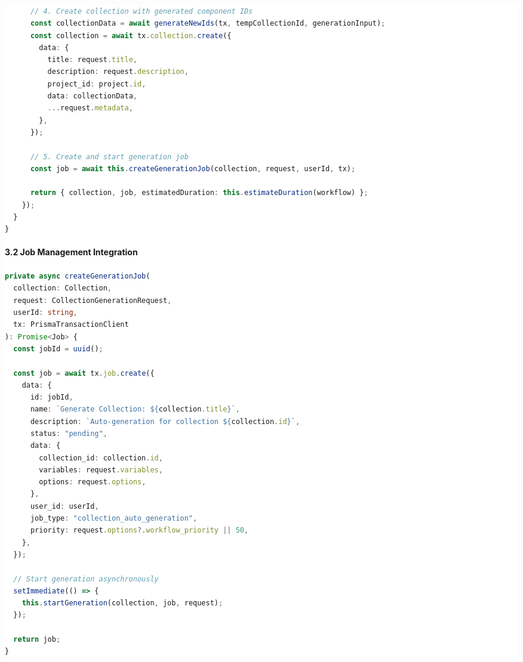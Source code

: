 ```typescript
      // 4. Create collection with generated component IDs
      const collectionData = await generateNewIds(tx, tempCollectionId, generationInput);
      const collection = await tx.collection.create({
        data: {
          title: request.title,
          description: request.description,
          project_id: project.id,
          data: collectionData,
          ...request.metadata,
        },
      });
      
      // 5. Create and start generation job
      const job = await this.createGenerationJob(collection, request, userId, tx);
      
      return { collection, job, estimatedDuration: this.estimateDuration(workflow) };
    });
  }
}
```

#### 3.2 Job Management Integration
```typescript
private async createGenerationJob(
  collection: Collection,
  request: CollectionGenerationRequest,
  userId: string,
  tx: PrismaTransactionClient
): Promise<Job> {
  const jobId = uuid();
  
  const job = await tx.job.create({
    data: {
      id: jobId,
      name: `Generate Collection: ${collection.title}`,
      description: `Auto-generation for collection ${collection.id}`,
      status: "pending",
      data: {
        collection_id: collection.id,
        variables: request.variables,
        options: request.options,
      },
      user_id: userId,
      job_type: "collection_auto_generation",
      priority: request.options?.workflow_priority || 50,
    },
  });

  // Start generation asynchronously
  setImmediate(() => {
    this.startGeneration(collection, job, request);
  });

  return job;
}
```
